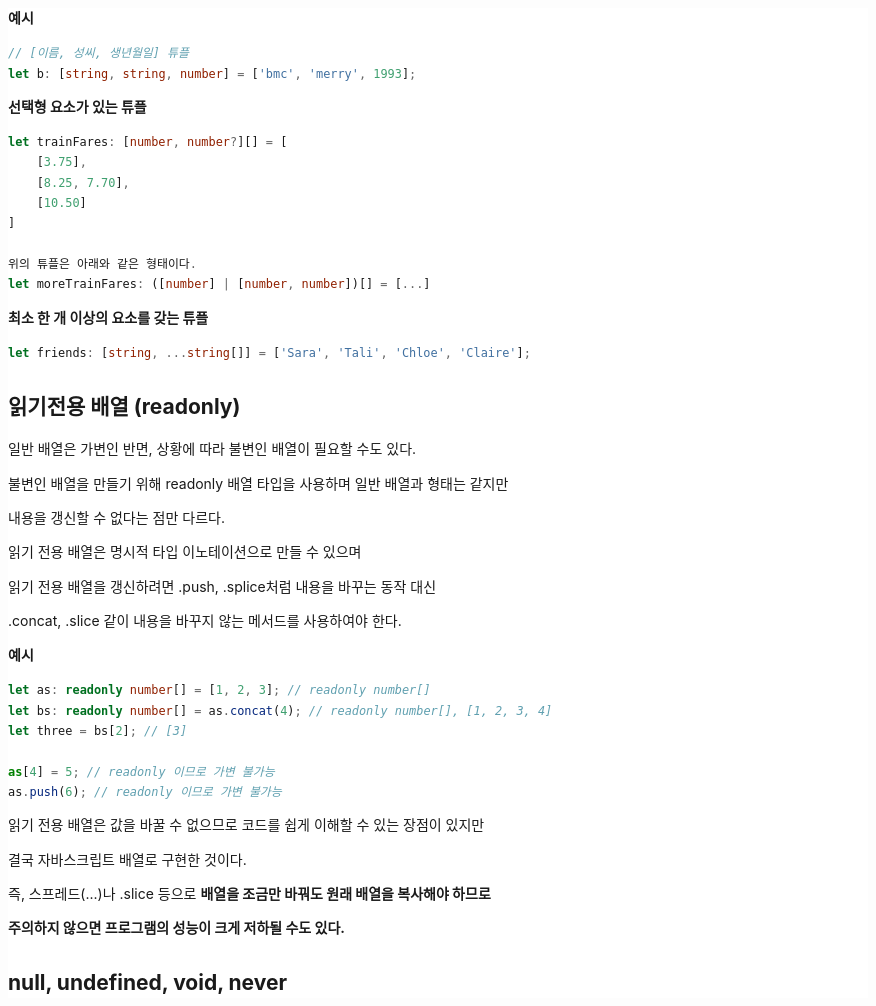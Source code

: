 **예시**

```ts
// [이름, 성씨, 생년월일] 튜플
let b: [string, string, number] = ['bmc', 'merry', 1993];
```

**선택형 요소가 있는 튜플**

```ts
let trainFares: [number, number?][] = [
	[3.75],
	[8.25, 7.70],
	[10.50]
]

위의 튜플은 아래와 같은 형태이다.
let moreTrainFares: ([number] | [number, number])[] = [...]
```

**최소 한 개 이상의 요소를 갖는 튜플**

```ts
let friends: [string, ...string[]] = ['Sara', 'Tali', 'Chloe', 'Claire'];
```

## 읽기전용 배열 (readonly)

일반 배열은 가변인 반면, 상황에 따라 불변인 배열이 필요할 수도 있다.

불변인 배열을 만들기 위해 readonly 배열 타입을 사용하며 일반 배열과 형태는 같지만

내용을 갱신할 수 없다는 점만 다르다.

읽기 전용 배열은 명시적 타입 이노테이션으로 만들 수 있으며

읽기 전용 배열을 갱신하려면 .push, .splice처럼 내용을 바꾸는 동작 대신

.concat, .slice 같이 내용을 바꾸지 않는 메서드를 사용하여야 한다.

**예시**

```ts
let as: readonly number[] = [1, 2, 3]; // readonly number[]
let bs: readonly number[] = as.concat(4); // readonly number[], [1, 2, 3, 4]
let three = bs[2]; // [3]

as[4] = 5; // readonly 이므로 가변 불가능
as.push(6); // readonly 이므로 가변 불가능
```

읽기 전용 배열은 값을 바꿀 수 없으므로 코드를 쉽게 이해할 수 있는 장점이 있지만

결국 자바스크립트 배열로 구현한 것이다.

즉, 스프레드(...)나 .slice 등으로 **배열을 조금만 바꿔도 원래 배열을 복사해야 하므로**

**주의하지 않으면 프로그램의 성능이 크게 저하될 수도 있다.**

## null, undefined, void, never
